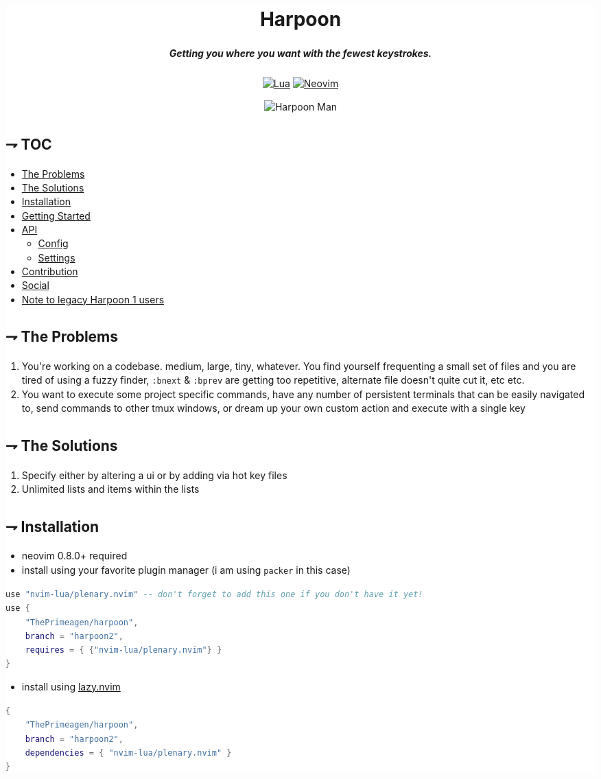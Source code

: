 <div align="center">

# Harpoon
##### Getting you where you want with the fewest keystrokes.

[![Lua](https://img.shields.io/badge/Lua-blue.svg?style=for-the-badge&logo=lua)](http://www.lua.org)
[![Neovim](https://img.shields.io/badge/Neovim%200.8+-green.svg?style=for-the-badge&logo=neovim)](https://neovim.io)

<img alt="Harpoon Man" height="280" src="/assets/harpoon-icon.png" />
</div>

## ⇁ TOC
* [The Problems](#-The-Problems)
* [The Solutions](#-The-Solutions)
* [Installation](#-Installation)
* [Getting Started](#-Getting-Started)
* [API](#-API)
    * [Config](#config)
    * [Settings](#settings)
* [Contribution](#-Contribution)
* [Social](#-Social)
* [Note to legacy Harpoon 1 users](#-Note-to-legacy-Harpoon-1-users)

## ⇁ The Problems
1. You're working on a codebase. medium, large, tiny, whatever. You find
yourself frequenting a small set of files and you are tired of using a fuzzy finder,
`:bnext` & `:bprev` are getting too repetitive, alternate file doesn't quite cut it, etc etc.
1. You want to execute some project specific commands, have any number of
persistent terminals that can be easily navigated to, send commands to other
tmux windows, or dream up your own custom action and execute with a single key

## ⇁ The Solutions
1. Specify either by altering a ui or by adding via hot key files
1. Unlimited lists and items within the lists

## ⇁ Installation
* neovim 0.8.0+ required
* install using your favorite plugin manager (i am using `packer` in this case)
```lua
use "nvim-lua/plenary.nvim" -- don't forget to add this one if you don't have it yet!
use {
    "ThePrimeagen/harpoon",
    branch = "harpoon2",
    requires = { {"nvim-lua/plenary.nvim"} }
}
```
* install using [lazy.nvim](https://github.com/folke/lazy.nvim)
```lua
{
    "ThePrimeagen/harpoon",
    branch = "harpoon2",
    dependencies = { "nvim-lua/plenary.nvim" }
}
```
